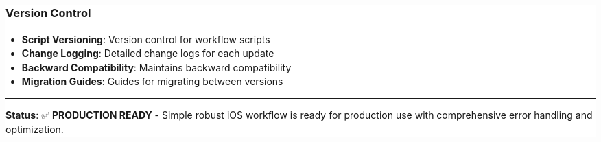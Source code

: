 ### **Version Control**
- **Script Versioning**: Version control for workflow scripts
- **Change Logging**: Detailed change logs for each update
- **Backward Compatibility**: Maintains backward compatibility
- **Migration Guides**: Guides for migrating between versions

---

**Status**: ✅ **PRODUCTION READY** - Simple robust iOS workflow is ready for production use with comprehensive error handling and optimization. 